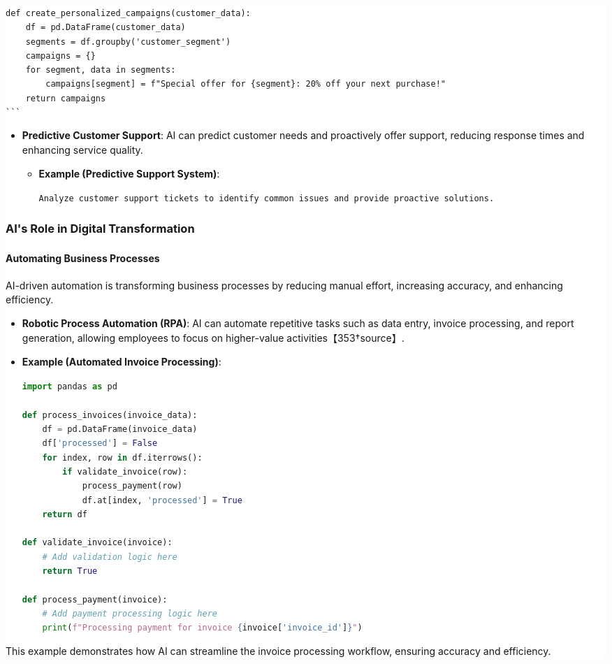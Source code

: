     def create_personalized_campaigns(customer_data):
        df = pd.DataFrame(customer_data)
        segments = df.groupby('customer_segment')
        campaigns = {}
        for segment, data in segments:
            campaigns[segment] = f"Special offer for {segment}: 20% off your next purchase!"
        return campaigns
    ```

- **Predictive Customer Support**: AI can predict customer needs and proactively offer support, reducing response times and enhancing service quality.

  - **Example (Predictive Support System)**:
    ```plaintext
    Analyze customer support tickets to identify common issues and provide proactive solutions.
    ```
### AI's Role in Digital Transformation

#### Automating Business Processes

AI-driven automation is transforming business processes by reducing manual effort, increasing accuracy, and enhancing efficiency.

- **Robotic Process Automation (RPA)**: AI can automate repetitive tasks such as data entry, invoice processing, and report generation, allowing employees to focus on higher-value activities【353†source】.

- **Example (Automated Invoice Processing)**:
    ```python
    import pandas as pd

    def process_invoices(invoice_data):
        df = pd.DataFrame(invoice_data)
        df['processed'] = False
        for index, row in df.iterrows():
            if validate_invoice(row):
                process_payment(row)
                df.at[index, 'processed'] = True
        return df

    def validate_invoice(invoice):
        # Add validation logic here
        return True

    def process_payment(invoice):
        # Add payment processing logic here
        print(f"Processing payment for invoice {invoice['invoice_id']}")
    ```

This example demonstrates how AI can streamline the invoice processing workflow, ensuring accuracy and efficiency.
